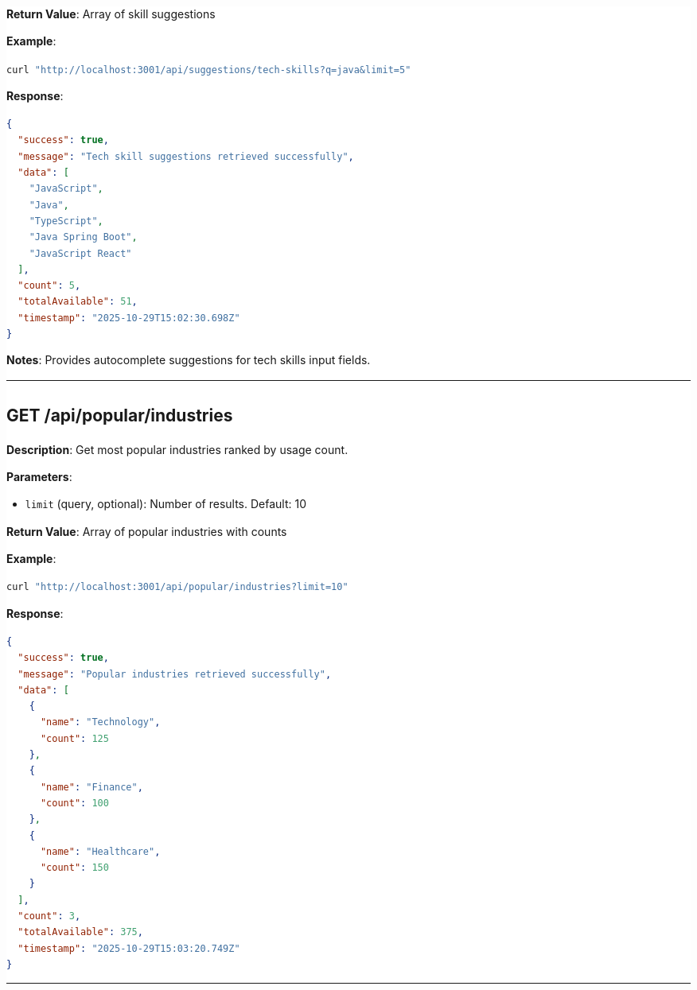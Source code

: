 **Return Value**: Array of skill suggestions

**Example**:
```bash
curl "http://localhost:3001/api/suggestions/tech-skills?q=java&limit=5"
```

**Response**:
```json
{
  "success": true,
  "message": "Tech skill suggestions retrieved successfully",
  "data": [
    "JavaScript",
    "Java",
    "TypeScript",
    "Java Spring Boot",
    "JavaScript React"
  ],
  "count": 5,
  "totalAvailable": 51,
  "timestamp": "2025-10-29T15:02:30.698Z"
}
```

**Notes**: Provides autocomplete suggestions for tech skills input fields.

---

## GET /api/popular/industries
**Description**: Get most popular industries ranked by usage count.

**Parameters**:
- `limit` (query, optional): Number of results. Default: 10

**Return Value**: Array of popular industries with counts

**Example**:
```bash
curl "http://localhost:3001/api/popular/industries?limit=10"
```

**Response**:
```json
{
  "success": true,
  "message": "Popular industries retrieved successfully",
  "data": [
    {
      "name": "Technology",
      "count": 125
    },
    {
      "name": "Finance",
      "count": 100
    },
    {
      "name": "Healthcare",
      "count": 150
    }
  ],
  "count": 3,
  "totalAvailable": 375,
  "timestamp": "2025-10-29T15:03:20.749Z"
}
```

---